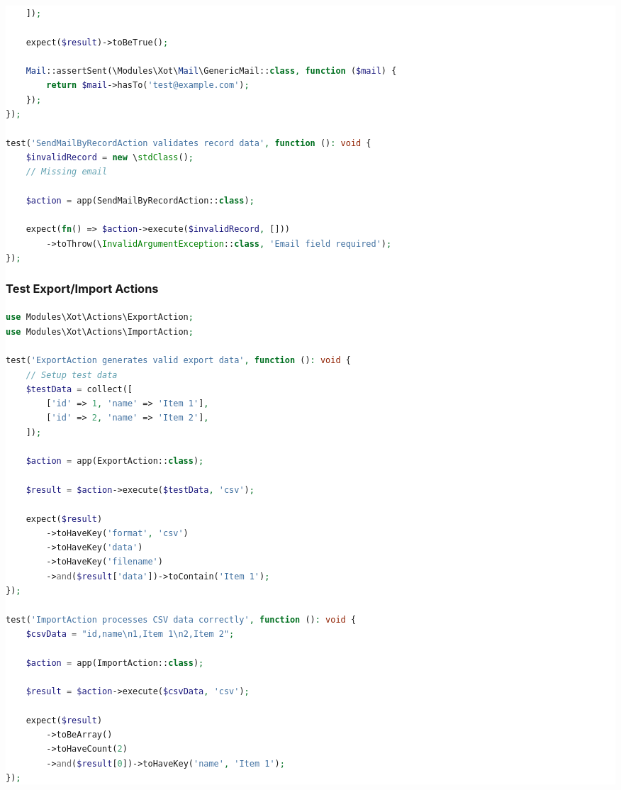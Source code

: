 ```php
    ]);
    
    expect($result)->toBeTrue();
    
    Mail::assertSent(\Modules\Xot\Mail\GenericMail::class, function ($mail) {
        return $mail->hasTo('test@example.com');
    });
});

test('SendMailByRecordAction validates record data', function (): void {
    $invalidRecord = new \stdClass();
    // Missing email
    
    $action = app(SendMailByRecordAction::class);
    
    expect(fn() => $action->execute($invalidRecord, []))
        ->toThrow(\InvalidArgumentException::class, 'Email field required');
});
```

### Test Export/Import Actions

```php
use Modules\Xot\Actions\ExportAction;
use Modules\Xot\Actions\ImportAction;

test('ExportAction generates valid export data', function (): void {
    // Setup test data
    $testData = collect([
        ['id' => 1, 'name' => 'Item 1'],
        ['id' => 2, 'name' => 'Item 2'],
    ]);
    
    $action = app(ExportAction::class);
    
    $result = $action->execute($testData, 'csv');
    
    expect($result)
        ->toHaveKey('format', 'csv')
        ->toHaveKey('data')
        ->toHaveKey('filename')
        ->and($result['data'])->toContain('Item 1');
});

test('ImportAction processes CSV data correctly', function (): void {
    $csvData = "id,name\n1,Item 1\n2,Item 2";
    
    $action = app(ImportAction::class);
    
    $result = $action->execute($csvData, 'csv');
    
    expect($result)
        ->toBeArray()
        ->toHaveCount(2)
        ->and($result[0])->toHaveKey('name', 'Item 1');
});
```
